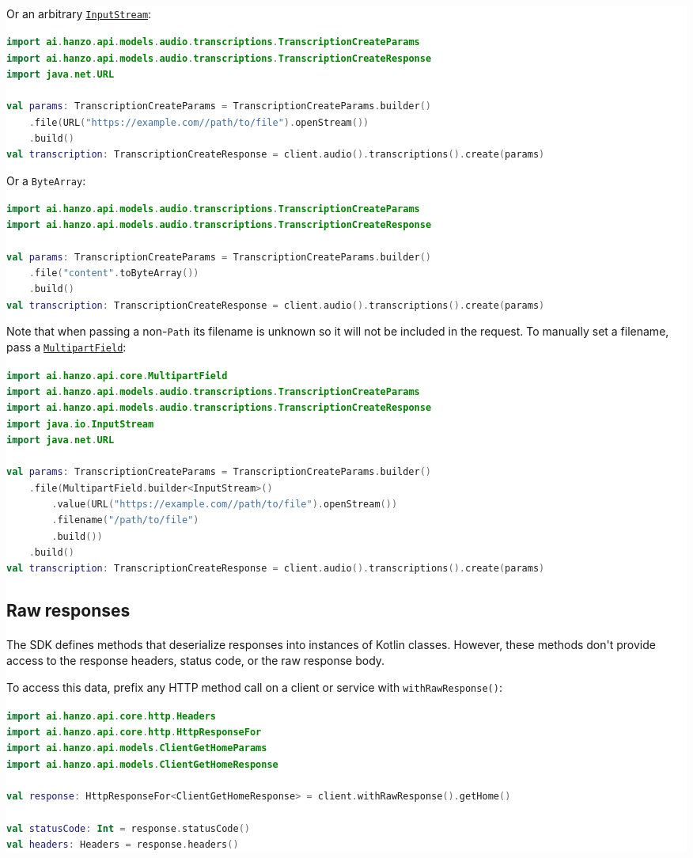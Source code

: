 Or an arbitrary [`InputStream`](https://docs.oracle.com/javase/8/docs/api/java/io/InputStream.html):

```kotlin
import ai.hanzo.api.models.audio.transcriptions.TranscriptionCreateParams
import ai.hanzo.api.models.audio.transcriptions.TranscriptionCreateResponse
import java.net.URL

val params: TranscriptionCreateParams = TranscriptionCreateParams.builder()
    .file(URL("https://example.com//path/to/file").openStream())
    .build()
val transcription: TranscriptionCreateResponse = client.audio().transcriptions().create(params)
```

Or a `ByteArray`:

```kotlin
import ai.hanzo.api.models.audio.transcriptions.TranscriptionCreateParams
import ai.hanzo.api.models.audio.transcriptions.TranscriptionCreateResponse

val params: TranscriptionCreateParams = TranscriptionCreateParams.builder()
    .file("content".toByteArray())
    .build()
val transcription: TranscriptionCreateResponse = client.audio().transcriptions().create(params)
```

Note that when passing a non-`Path` its filename is unknown so it will not be included in the request. To manually set a filename, pass a [`MultipartField`](hanzo-kotlin-core/src/main/kotlin/ai/hanzo/api/core/Values.kt):

```kotlin
import ai.hanzo.api.core.MultipartField
import ai.hanzo.api.models.audio.transcriptions.TranscriptionCreateParams
import ai.hanzo.api.models.audio.transcriptions.TranscriptionCreateResponse
import java.io.InputStream
import java.net.URL

val params: TranscriptionCreateParams = TranscriptionCreateParams.builder()
    .file(MultipartField.builder<InputStream>()
        .value(URL("https://example.com//path/to/file").openStream())
        .filename("/path/to/file")
        .build())
    .build()
val transcription: TranscriptionCreateResponse = client.audio().transcriptions().create(params)
```

## Raw responses

The SDK defines methods that deserialize responses into instances of Kotlin classes. However, these methods don't provide access to the response headers, status code, or the raw response body.

To access this data, prefix any HTTP method call on a client or service with `withRawResponse()`:

```kotlin
import ai.hanzo.api.core.http.Headers
import ai.hanzo.api.core.http.HttpResponseFor
import ai.hanzo.api.models.ClientGetHomeParams
import ai.hanzo.api.models.ClientGetHomeResponse

val response: HttpResponseFor<ClientGetHomeResponse> = client.withRawResponse().getHome()

val statusCode: Int = response.statusCode()
val headers: Headers = response.headers()
```
